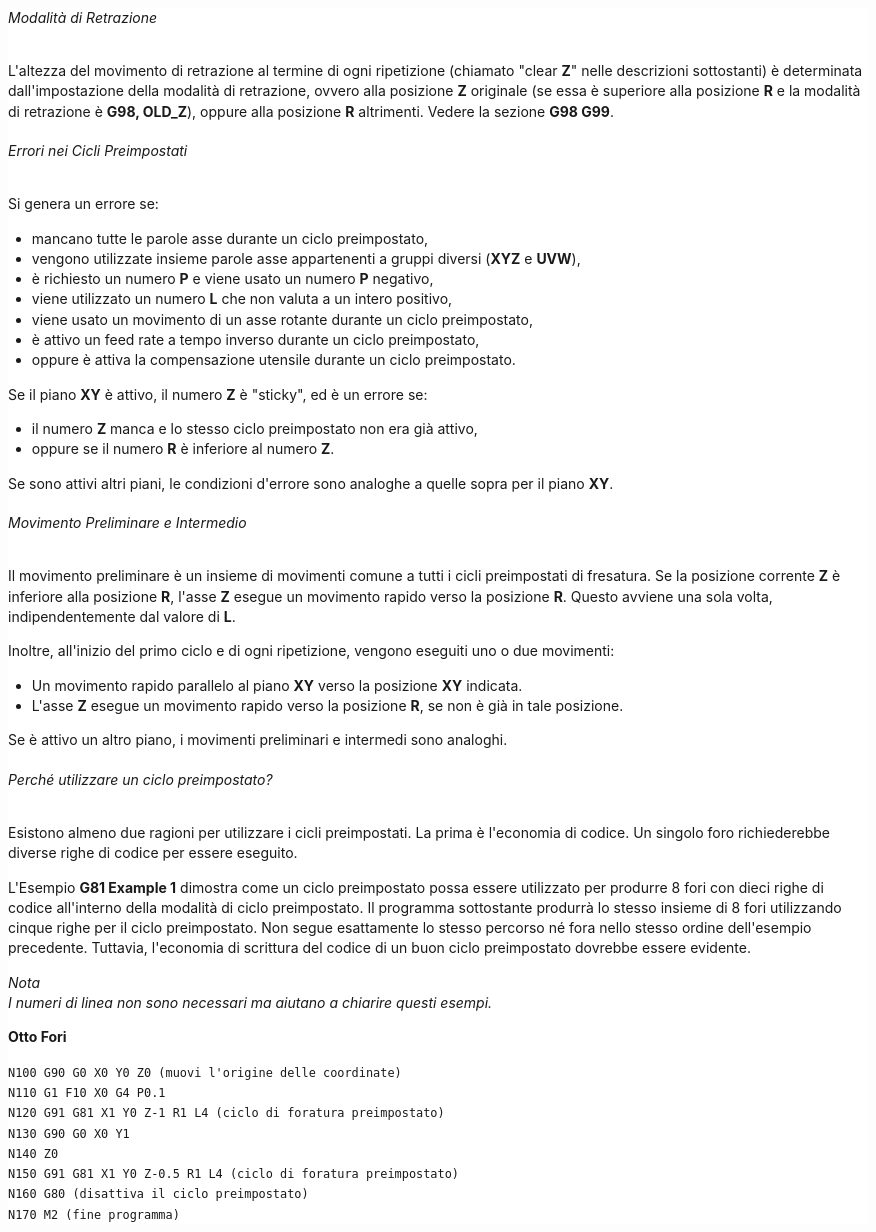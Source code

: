 ###### Modalità di Retrazione  
L'altezza del movimento di retrazione al termine di ogni ripetizione (chiamato "clear **Z**" nelle descrizioni sottostanti) è determinata dall'impostazione della modalità di retrazione, ovvero alla posizione **Z** originale (se essa è superiore alla posizione **R** e la modalità di retrazione è **G98, OLD_Z**), oppure alla posizione **R** altrimenti. Vedere la sezione **G98 G99**.

###### Errori nei Cicli Preimpostati  
Si genera un errore se:
- mancano tutte le parole asse durante un ciclo preimpostato,
- vengono utilizzate insieme parole asse appartenenti a gruppi diversi (**XYZ** e **UVW**),
- è richiesto un numero **P** e viene usato un numero **P** negativo,
- viene utilizzato un numero **L** che non valuta a un intero positivo,
- viene usato un movimento di un asse rotante durante un ciclo preimpostato,
- è attivo un feed rate a tempo inverso durante un ciclo preimpostato,
- oppure è attiva la compensazione utensile durante un ciclo preimpostato.

Se il piano **XY** è attivo, il numero **Z** è "sticky", ed è un errore se:
- il numero **Z** manca e lo stesso ciclo preimpostato non era già attivo,
- oppure se il numero **R** è inferiore al numero **Z**.

Se sono attivi altri piani, le condizioni d'errore sono analoghe a quelle sopra per il piano **XY**.

###### Movimento Preliminare e Intermedio  
Il movimento preliminare è un insieme di movimenti comune a tutti i cicli preimpostati di fresatura. Se la posizione corrente **Z** è inferiore alla posizione **R**, l'asse **Z** esegue un movimento rapido verso la posizione **R**. Questo avviene una sola volta, indipendentemente dal valore di **L**.

Inoltre, all'inizio del primo ciclo e di ogni ripetizione, vengono eseguiti uno o due movimenti:
- Un movimento rapido parallelo al piano **XY** verso la posizione **XY** indicata.
- L'asse **Z** esegue un movimento rapido verso la posizione **R**, se non è già in tale posizione.

Se è attivo un altro piano, i movimenti preliminari e intermedi sono analoghi.

###### Perché utilizzare un ciclo preimpostato?  
Esistono almeno due ragioni per utilizzare i cicli preimpostati. La prima è l'economia di codice. Un singolo foro richiederebbe diverse righe di codice per essere eseguito.

L'Esempio **G81 Example 1** dimostra come un ciclo preimpostato possa essere utilizzato per produrre 8 fori con dieci righe di codice all'interno della modalità di ciclo preimpostato. Il programma sottostante produrrà lo stesso insieme di 8 fori utilizzando cinque righe per il ciclo preimpostato. Non segue esattamente lo stesso percorso né fora nello stesso ordine dell'esempio precedente. Tuttavia, l'economia di scrittura del codice di un buon ciclo preimpostato dovrebbe essere evidente.

*Nota*  
*I numeri di linea non sono necessari ma aiutano a chiarire questi esempi.*

**Otto Fori**

```
N100 G90 G0 X0 Y0 Z0 (muovi l'origine delle coordinate)
N110 G1 F10 X0 G4 P0.1
N120 G91 G81 X1 Y0 Z-1 R1 L4 (ciclo di foratura preimpostato)
N130 G90 G0 X0 Y1
N140 Z0
N150 G91 G81 X1 Y0 Z-0.5 R1 L4 (ciclo di foratura preimpostato)
N160 G80 (disattiva il ciclo preimpostato)
N170 M2 (fine programma)
```
